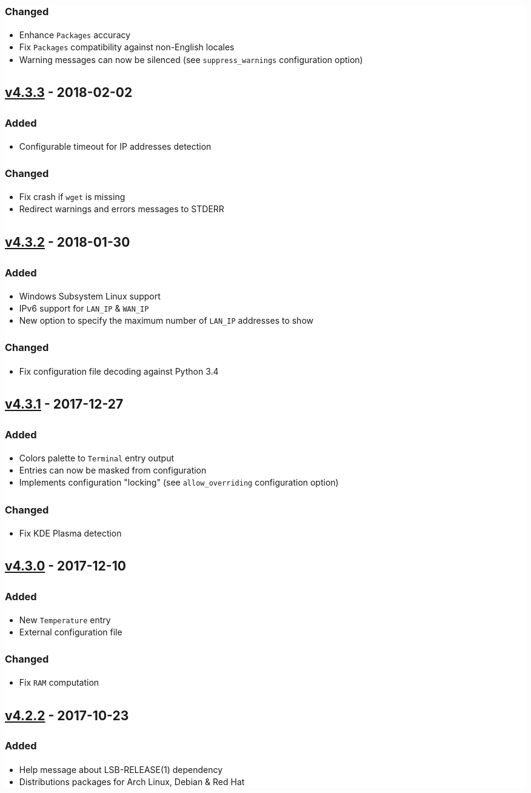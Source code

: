 ### Changed
- Enhance `Packages` accuracy
- Fix `Packages` compatibility against non-English locales
- Warning messages can now be silenced (see `suppress_warnings` configuration option)

## [v4.3.3] - 2018-02-02
### Added
- Configurable timeout for IP addresses detection

### Changed
- Fix crash if `wget` is missing
- Redirect warnings and errors messages to STDERR

## [v4.3.2] - 2018-01-30
### Added
- Windows Subsystem Linux support
- IPv6 support for `LAN_IP` & `WAN_IP`
- New option to specify the maximum number of `LAN_IP` addresses to show

### Changed
- Fix configuration file decoding against Python 3.4

## [v4.3.1] - 2017-12-27
### Added
- Colors palette to `Terminal` entry output
- Entries can now be masked from configuration
- Implements configuration "locking" (see `allow_overriding` configuration option)

### Changed
- Fix KDE Plasma detection

## [v4.3.0] - 2017-12-10
### Added
- New `Temperature` entry
- External configuration file

### Changed
- Fix `RAM` computation

## [v4.2.2] - 2017-10-23
### Added
- Help message about LSB-RELEASE(1) dependency
- Distributions packages for Arch Linux, Debian & Red Hat


[Unreleased]: https://github.com/HorlogeSkynet/archey4/compare/v4.14.3.0...HEAD
[v4.14.3.0]: https://github.com/HorlogeSkynet/archey4/compare/v4.14.2.0...v4.14.3.0
[v4.14.2.0]: https://github.com/HorlogeSkynet/archey4/compare/v4.14.1.0...v4.14.2.0
[v4.14.1.0]: https://github.com/HorlogeSkynet/archey4/compare/v4.14.0.1...v4.14.1.0
[v4.14.0.1]: https://github.com/HorlogeSkynet/archey4/compare/v4.14.0.0...v4.14.0.1
[v4.14.0.0]: https://github.com/HorlogeSkynet/archey4/compare/v4.13.4...v4.14.0.0
[v4.13.4]: https://github.com/HorlogeSkynet/archey4/compare/v4.13.3...v4.13.4
[v4.13.3]: https://github.com/HorlogeSkynet/archey4/compare/v4.13.2...v4.13.3
[v4.13.2]: https://github.com/HorlogeSkynet/archey4/compare/v4.13.1...v4.13.2
[v4.13.1]: https://github.com/HorlogeSkynet/archey4/compare/v4.13.0...v4.13.1
[v4.13.0]: https://github.com/HorlogeSkynet/archey4/compare/v4.12.0...v4.13.0
[v4.12.0]: https://github.com/HorlogeSkynet/archey4/compare/v4.11.0...v4.12.0
[v4.11.0]: https://github.com/HorlogeSkynet/archey4/compare/v4.10.0...v4.11.0
[v4.10.0]: https://github.com/HorlogeSkynet/archey4/compare/v4.9.0...v4.10.0
[v4.9.0]: https://github.com/HorlogeSkynet/archey4/compare/v4.8.1...v4.9.0
[v4.8.1]: https://github.com/HorlogeSkynet/archey4/compare/v4.8.0...v4.8.1
[v4.8.0]: https://github.com/HorlogeSkynet/archey4/compare/v4.7.2...v4.8.0
[v4.7.2]: https://github.com/HorlogeSkynet/archey4/compare/v4.7.1...v4.7.2
[v4.7.1]: https://github.com/HorlogeSkynet/archey4/compare/v4.7.0...v4.7.1
[v4.7.0]: https://github.com/HorlogeSkynet/archey4/compare/v4.6.0...v4.7.0
[v4.6.0]: https://github.com/HorlogeSkynet/archey4/compare/v4.5.0...v4.6.0
[v4.5.0]: https://github.com/HorlogeSkynet/archey4/compare/v4.4.1...v4.5.0
[v4.4.1]: https://github.com/HorlogeSkynet/archey4/compare/v4.4.0...v4.4.1
[v4.4.0]: https://github.com/HorlogeSkynet/archey4/compare/v4.3.3...v4.4.0
[v4.3.3]: https://github.com/HorlogeSkynet/archey4/compare/v4.3.2...v4.3.3
[v4.3.2]: https://github.com/HorlogeSkynet/archey4/compare/v4.3.1...v4.3.2
[v4.3.1]: https://github.com/HorlogeSkynet/archey4/compare/v4.3.0...v4.3.1
[v4.3.0]: https://github.com/HorlogeSkynet/archey4/compare/v4.2.2...v4.3.0
[v4.2.2]: https://github.com/HorlogeSkynet/archey4/compare/v4.2.1...v4.2.2
[v4.2.1]: https://github.com/HorlogeSkynet/archey4/compare/v4.2.0...v4.2.1
[v4.2.0]: https://github.com/HorlogeSkynet/archey4/compare/v4.1.2...v4.2.0
[v4.1.2]: https://github.com/HorlogeSkynet/archey4/compare/v4.1.1...v4.1.2
[v4.1.1]: https://github.com/HorlogeSkynet/archey4/compare/v4.1.0...v4.1.1
[v4.1.0]: https://github.com/HorlogeSkynet/archey4/compare/v4.0.5...v4.1.0
[v4.0.5]: https://github.com/HorlogeSkynet/archey4/compare/v4.0.4...v4.0.5
[v4.0.4]: https://github.com/HorlogeSkynet/archey4/compare/v4.0.3...v4.0.4
[v4.0.3]: https://github.com/HorlogeSkynet/archey4/compare/v4.0.2...v4.0.3
[v4.0.2]: https://github.com/HorlogeSkynet/archey4/compare/v4.0.1...v4.0.2
[v4.0.1]: https://github.com/HorlogeSkynet/archey4/compare/v4.0.0...v4.0.1
[v4.0.0]: https://github.com/HorlogeSkynet/archey4/releases/tag/v4.0.0